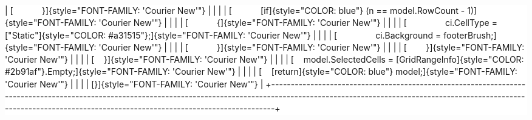 | [            }]{style="FONT-FAMILY: 'Courier New'"}                                                                                                                                                                                                                       |
|                                                                                                                                                                                                                                                                           |
| [            [if]{style="COLOR: blue"} (n == model.RowCount - 1)]{style="FONT-FAMILY: 'Courier New'"}                                                                                                                                                                     |
|                                                                                                                                                                                                                                                                           |
| [            {]{style="FONT-FAMILY: 'Courier New'"}                                                                                                                                                                                                                       |
|                                                                                                                                                                                                                                                                           |
| [                ci.CellType = [\"Static\"]{style="COLOR: #a31515"};]{style="FONT-FAMILY: 'Courier New'"}                                                                                                                                                                 |
|                                                                                                                                                                                                                                                                           |
| [                ci.Background = footerBrush;]{style="FONT-FAMILY: 'Courier New'"}                                                                                                                                                                                        |
|                                                                                                                                                                                                                                                                           |
| [            }]{style="FONT-FAMILY: 'Courier New'"}                                                                                                                                                                                                                       |
|                                                                                                                                                                                                                                                                           |
| [        }]{style="FONT-FAMILY: 'Courier New'"}                                                                                                                                                                                                                           |
|                                                                                                                                                                                                                                                                           |
| [    }]{style="FONT-FAMILY: 'Courier New'"}                                                                                                                                                                                                                               |
|                                                                                                                                                                                                                                                                           |
| [    model.SelectedCells = [GridRangeInfo]{style="COLOR: #2b91af"}.Empty;]{style="FONT-FAMILY: 'Courier New'"}                                                                                                                                                            |
|                                                                                                                                                                                                                                                                           |
| [    [return]{style="COLOR: blue"} model;]{style="FONT-FAMILY: 'Courier New'"}                                                                                                                                                                                            |
|                                                                                                                                                                                                                                                                           |
| [}]{style="FONT-FAMILY: 'Courier New'"}                                                                                                                                                                                                                                   |
+---------------------------------------------------------------------------------------------------------------------------------------------------------------------------------------------------------------------------------------------------------------------------+
